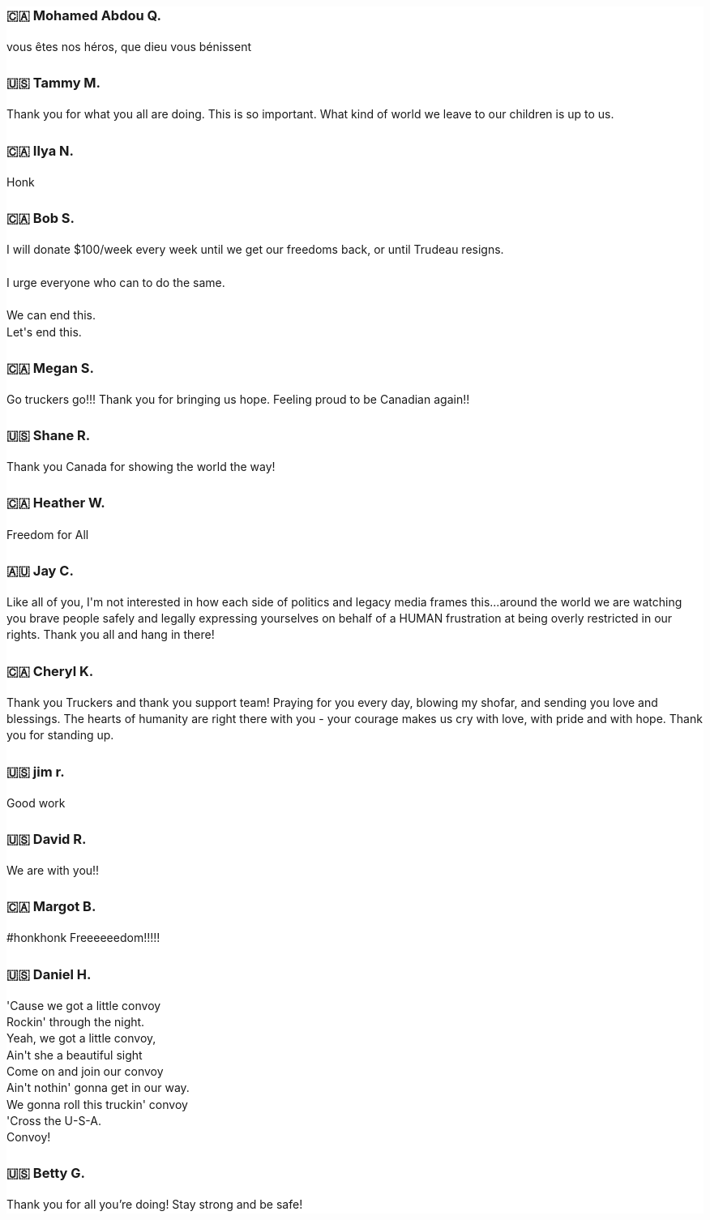 ### 🇨🇦 Mohamed Abdou Q.
vous êtes nos héros, que dieu vous bénissent 

### 🇺🇸 Tammy M.
Thank you for what you all are doing. This is so important. What kind of world we leave to our children is up to us. 

### 🇨🇦 Ilya N.
Honk

### 🇨🇦 Bob S.
I will donate $100/week every week until we get our freedoms back, or until Trudeau resigns. <br /><br />I urge everyone who can to do the same.<br /><br />We can end this.<br />Let's end this. 

### 🇨🇦 Megan S.
Go truckers go!!! Thank you for bringing us hope. Feeling proud to be Canadian again!!

### 🇺🇸 Shane R.
Thank you Canada for showing the world the way!

### 🇨🇦 Heather W.
Freedom for All

### 🇦🇺 Jay C.
Like all of you, I'm not interested in how each side of politics and legacy media frames this...around the world we are watching you brave people safely and legally expressing yourselves on behalf of a HUMAN frustration at being overly restricted in our rights. Thank you all and hang in there!

### 🇨🇦 Cheryl K.
Thank you Truckers and thank you support team! Praying for you every day, blowing my shofar, and sending you love and blessings. The hearts of humanity are right there with you - your courage makes us cry with love, with pride and with hope. Thank you for standing up. 

### 🇺🇸 jim r.
Good work 

### 🇺🇸 David R.
We are with you!!

### 🇨🇦 Margot B.
#honkhonk Freeeeeedom!!!!! 

### 🇺🇸 Daniel H.
'Cause we got a little convoy<br />Rockin' through the night.<br />Yeah, we got a little convoy,<br />Ain't she a beautiful sight<br />Come on and join our convoy<br />Ain't nothin' gonna get in our way.<br />We gonna roll this truckin' convoy<br />'Cross the U-S-A.<br />Convoy!

### 🇺🇸 Betty G.
Thank you for all you’re doing!  Stay strong and be safe!
